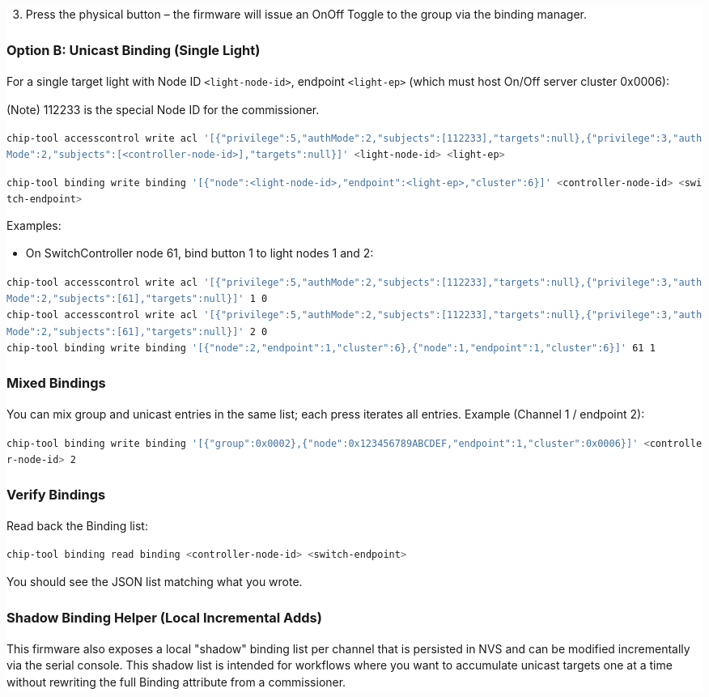 3. Press the physical button – the firmware will issue an OnOff Toggle to the group via the binding manager.

### Option B: Unicast Binding (Single Light)

For a single target light with Node ID `<light-node-id>`, endpoint `<light-ep>` (which must host On/Off server cluster 0x0006):

(Note) 112233 is the special Node ID for the commissioner.

```bash
chip-tool accesscontrol write acl '[{"privilege":5,"authMode":2,"subjects":[112233],"targets":null},{"privilege":3,"authMode":2,"subjects":[<controller-node-id>],"targets":null}]' <light-node-id> <light-ep>
```

```bash
chip-tool binding write binding '[{"node":<light-node-id>,"endpoint":<light-ep>,"cluster":6}]' <controller-node-id> <switch-endpoint>
```

Examples:

* On SwitchController node 61, bind button 1 to light nodes 1 and 2:
```bash
chip-tool accesscontrol write acl '[{"privilege":5,"authMode":2,"subjects":[112233],"targets":null},{"privilege":3,"authMode":2,"subjects":[61],"targets":null}]' 1 0
chip-tool accesscontrol write acl '[{"privilege":5,"authMode":2,"subjects":[112233],"targets":null},{"privilege":3,"authMode":2,"subjects":[61],"targets":null}]' 2 0
chip-tool binding write binding '[{"node":2,"endpoint":1,"cluster":6},{"node":1,"endpoint":1,"cluster":6}]' 61 1
```

### Mixed Bindings

You can mix group and unicast entries in the same list; each press iterates all entries. Example (Channel 1 / endpoint 2):

```bash
chip-tool binding write binding '[{"group":0x0002},{"node":0x123456789ABCDEF,"endpoint":1,"cluster":0x0006}]' <controller-node-id> 2
```

### Verify Bindings

Read back the Binding list:

```bash
chip-tool binding read binding <controller-node-id> <switch-endpoint>
```

You should see the JSON list matching what you wrote.

### Shadow Binding Helper (Local Incremental Adds)

This firmware also exposes a local "shadow" binding list per channel that is persisted in NVS and can be modified incrementally via the serial console. This shadow list is intended for workflows where you want to accumulate unicast targets one at a time without rewriting the full Binding attribute from a commissioner.
